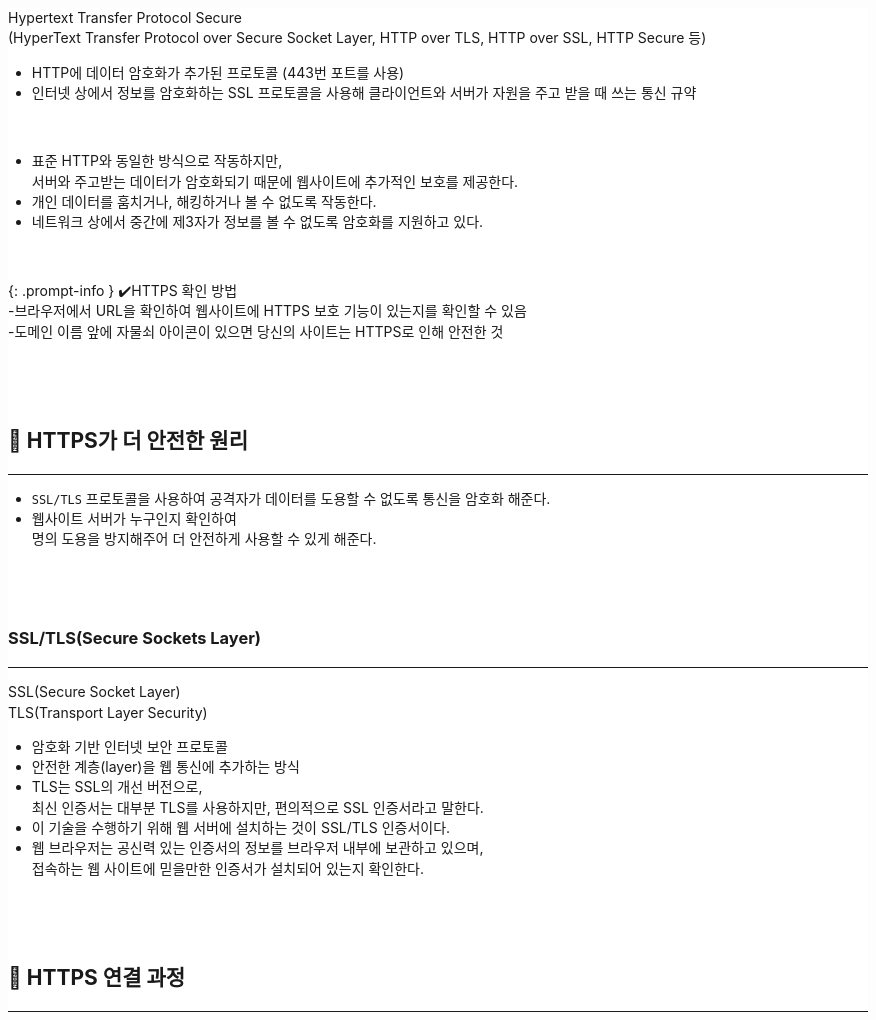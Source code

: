 
Hypertext Transfer Protocol Secure  
(HyperText Transfer Protocol over Secure Socket Layer, HTTP over TLS, HTTP over SSL, HTTP Secure 등)

- HTTP에 데이터 암호화가 추가된 프로토콜 (443번 포트를 사용)
- 인터넷 상에서 정보를 암호화하는 SSL 프로토콜을 사용해 클라이언트와 서버가 자원을 주고 받을 때 쓰는 통신 규약

<br/>

- 표준 HTTP와 동일한 방식으로 작동하지만,  
  서버와 주고받는 데이터가 암호화되기 때문에 웹사이트에 추가적인 보호를 제공한다.
- 개인 데이터를 훔치거나, 해킹하거나 볼 수 없도록 작동한다.
- 네트워크 상에서 중간에 제3자가 정보를 볼 수 없도록 암호화를 지원하고 있다.

<br/>

{: .prompt-info }
✔️HTTPS 확인 방법  
-브라우저에서 URL을 확인하여 웹사이트에 HTTPS 보호 기능이 있는지를 확인할 수 있음  
-도메인 이름 앞에 자물쇠 아이콘이 있으면 당신의 사이트는 HTTPS로 인해 안전한 것

<br/>
<br/>

## 📌 HTTPS가 더 안전한 원리

---

- ```SSL/TLS``` 프로토콜을 사용하여 
  공격자가 데이터를 도용할 수 없도록 통신을 암호화 해준다.
- 웹사이트 서버가 누구인지 확인하여  
  명의 도용을 방지해주어 더 안전하게 사용할 수 있게 해준다.  

<br/>
<br/>

### SSL/TLS(Secure Sockets Layer)  

---

SSL(Secure Socket Layer)  
TLS(Transport Layer Security)

- 암호화 기반 인터넷 보안 프로토콜
- 안전한 계층(layer)을 웹 통신에 추가하는 방식
- TLS는 SSL의 개선 버전으로,  
  최신 인증서는 대부분 TLS를 사용하지만, 편의적으로 SSL 인증서라고 말한다.
- 이 기술을 수행하기 위해 웹 서버에 설치하는 것이 SSL/TLS 인증서이다.
- 웹 브라우저는 공신력 있는 인증서의 정보를 브라우저 내부에 보관하고 있으며,  
  접속하는 웹 사이트에 믿을만한 인증서가 설치되어 있는지 확인한다.


<br/>
<br/>

## 📌 HTTPS 연결 과정

---